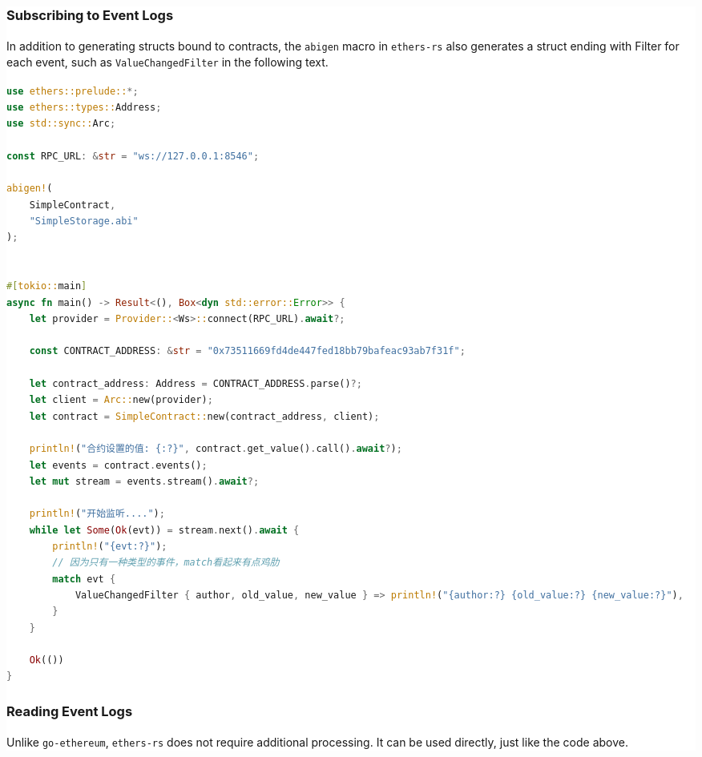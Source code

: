 

### Subscribing to Event Logs


In addition to generating structs bound to contracts, the `abigen` macro in `ethers-rs` also generates a struct ending with Filter for each event, such as `ValueChangedFilter` in the following text.


```rust
use ethers::prelude::*;
use ethers::types::Address;
use std::sync::Arc;

const RPC_URL: &str = "ws://127.0.0.1:8546";

abigen!(
    SimpleContract,
    "SimpleStorage.abi"
);


#[tokio::main]
async fn main() -> Result<(), Box<dyn std::error::Error>> {
    let provider = Provider::<Ws>::connect(RPC_URL).await?;

    const CONTRACT_ADDRESS: &str = "0x73511669fd4de447fed18bb79bafeac93ab7f31f";

    let contract_address: Address = CONTRACT_ADDRESS.parse()?;
    let client = Arc::new(provider);
    let contract = SimpleContract::new(contract_address, client);

    println!("合约设置的值: {:?}", contract.get_value().call().await?);
    let events = contract.events();
    let mut stream = events.stream().await?;

    println!("开始监听....");
    while let Some(Ok(evt)) = stream.next().await {
        println!("{evt:?}");
        // 因为只有一种类型的事件，match看起来有点鸡肋
        match evt {
            ValueChangedFilter { author, old_value, new_value } => println!("{author:?} {old_value:?} {new_value:?}"),
        }
    }

    Ok(())
}
```


### Reading Event Logs


Unlike `go-ethereum`, `ethers-rs` does not require additional processing. It can be used directly, just like the code above.
